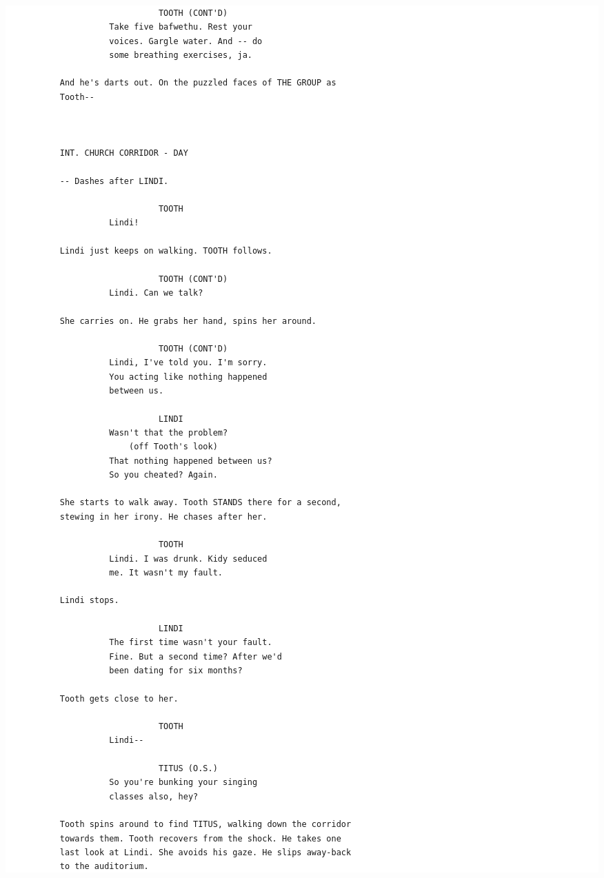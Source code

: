                                    TOOTH (CONT'D)
                         Take five bafwethu. Rest your
                         voices. Gargle water. And -- do
                         some breathing exercises, ja.

               And he's darts out. On the puzzled faces of THE GROUP as
               Tooth--



               INT. CHURCH CORRIDOR - DAY

               -- Dashes after LINDI.

                                   TOOTH
                         Lindi!

               Lindi just keeps on walking. TOOTH follows.

                                   TOOTH (CONT'D)
                         Lindi. Can we talk? 

               She carries on. He grabs her hand, spins her around.

                                   TOOTH (CONT'D)
                         Lindi, I've told you. I'm sorry.
                         You acting like nothing happened
                         between us.

                                   LINDI
                         Wasn't that the problem?
                             (off Tooth's look)
                         That nothing happened between us?
                         So you cheated? Again.

               She starts to walk away. Tooth STANDS there for a second,
               stewing in her irony. He chases after her.

                                   TOOTH
                         Lindi. I was drunk. Kidy seduced
                         me. It wasn't my fault.

               Lindi stops.

                                   LINDI
                         The first time wasn't your fault.
                         Fine. But a second time? After we'd
                         been dating for six months? 

               Tooth gets close to her.

                                   TOOTH
                         Lindi--

                                   TITUS (O.S.)
                         So you're bunking your singing
                         classes also, hey?

               Tooth spins around to find TITUS, walking down the corridor
               towards them. Tooth recovers from the shock. He takes one
               last look at Lindi. She avoids his gaze. He slips away-back
               to the auditorium. 
